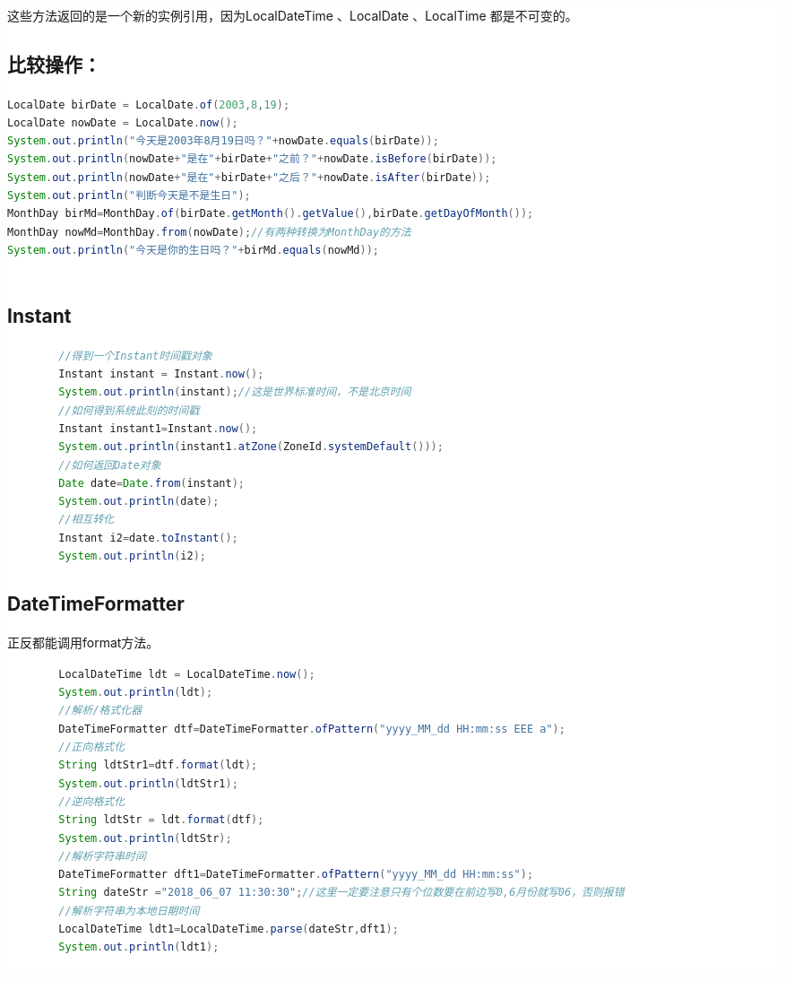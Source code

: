这些方法返回的是一个新的实例引用，因为LocalDateTime 、LocalDate 、LocalTime 都是不可变的。

## 比较操作：

```java
LocalDate birDate = LocalDate.of(2003,8,19);
LocalDate nowDate = LocalDate.now();
System.out.println("今天是2003年8月19日吗？"+nowDate.equals(birDate));
System.out.println(nowDate+"是在"+birDate+"之前？"+nowDate.isBefore(birDate));
System.out.println(nowDate+"是在"+birDate+"之后？"+nowDate.isAfter(birDate));
System.out.println("判断今天是不是生日");
MonthDay birMd=MonthDay.of(birDate.getMonth().getValue(),birDate.getDayOfMonth());
MonthDay nowMd=MonthDay.from(nowDate);//有两种转换为MonthDay的方法
System.out.println("今天是你的生日吗？"+birMd.equals(nowMd));
            
```

## Instant

```java
        //得到一个Instant时间戳对象
        Instant instant = Instant.now();
        System.out.println(instant);//这是世界标准时间，不是北京时间
        //如何得到系统此刻的时间戳
        Instant instant1=Instant.now();
        System.out.println(instant1.atZone(ZoneId.systemDefault()));
        //如何返回Date对象
        Date date=Date.from(instant);
        System.out.println(date);
        //相互转化
        Instant i2=date.toInstant();
        System.out.println(i2);
```

## DateTimeFormatter

正反都能调用format方法。

```java
        LocalDateTime ldt = LocalDateTime.now();
        System.out.println(ldt);
        //解析/格式化器
        DateTimeFormatter dtf=DateTimeFormatter.ofPattern("yyyy_MM_dd HH:mm:ss EEE a");
        //正向格式化
        String ldtStr1=dtf.format(ldt);
        System.out.println(ldtStr1);
        //逆向格式化
        String ldtStr = ldt.format(dtf);
        System.out.println(ldtStr);
        //解析字符串时间
        DateTimeFormatter dft1=DateTimeFormatter.ofPattern("yyyy_MM_dd HH:mm:ss");
        String dateStr ="2018_06_07 11:30:30";//这里一定要注意只有个位数要在前边写0,6月份就写06，否则报错
        //解析字符串为本地日期时间
        LocalDateTime ldt1=LocalDateTime.parse(dateStr,dft1);
        System.out.println(ldt1);
        
```
